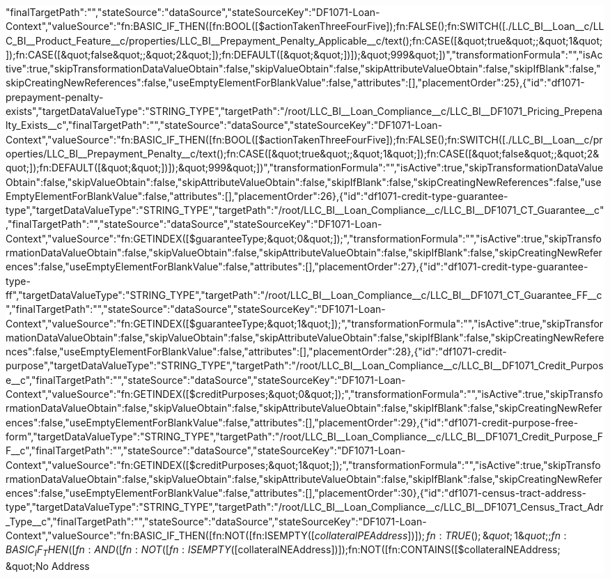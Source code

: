 &quot;finalTargetPath&quot;:&quot;&quot;,&quot;stateSource&quot;:&quot;dataSource&quot;,&quot;stateSourceKey&quot;:&quot;DF1071-Loan-Context&quot;,&quot;valueSource&quot;:&quot;fn:BASIC_IF_THEN([fn:BOOL([$actionTakenThreeFourFive]);fn:FALSE();fn:SWITCH([./LLC_BI__Loan__c/LLC_BI__Product_Feature__c/properties/LLC_BI__Prepayment_Penalty_Applicable__c/text();fn:CASE([\&quot;true\&quot;;\&quot;1\&quot;]);fn:CASE([\&quot;false\&quot;;\&quot;2\&quot;]);fn:DEFAULT([\&quot;\&quot;])]);\&quot;999\&quot;])&quot;,&quot;transformationFormula&quot;:&quot;&quot;,&quot;isActive&quot;:true,&quot;skipTransformationDataValueObtain&quot;:false,&quot;skipValueObtain&quot;:false,&quot;skipAttributeValueObtain&quot;:false,&quot;skipIfBlank&quot;:false,&quot;skipCreatingNewReferences&quot;:false,&quot;useEmptyElementForBlankValue&quot;:false,&quot;attributes&quot;:[],&quot;placementOrder&quot;:25},{&quot;id&quot;:&quot;df1071-prepayment-penalty-exists&quot;,&quot;targetDataValueType&quot;:&quot;STRING_TYPE&quot;,&quot;targetPath&quot;:&quot;/root/LLC_BI__Loan_Compliance__c/LLC_BI__DF1071_Pricing_Prepenalty_Exists__c&quot;,&quot;finalTargetPath&quot;:&quot;&quot;,&quot;stateSource&quot;:&quot;dataSource&quot;,&quot;stateSourceKey&quot;:&quot;DF1071-Loan-Context&quot;,&quot;valueSource&quot;:&quot;fn:BASIC_IF_THEN([fn:BOOL([$actionTakenThreeFourFive]);fn:FALSE();fn:SWITCH([./LLC_BI__Loan__c/properties/LLC_BI__Prepayment_Penalty__c/text();fn:CASE([\&quot;true\&quot;;\&quot;1\&quot;]);fn:CASE([\&quot;false\&quot;;\&quot;2\&quot;]);fn:DEFAULT([\&quot;\&quot;])]);\&quot;999\&quot;])&quot;,&quot;transformationFormula&quot;:&quot;&quot;,&quot;isActive&quot;:true,&quot;skipTransformationDataValueObtain&quot;:false,&quot;skipValueObtain&quot;:false,&quot;skipAttributeValueObtain&quot;:false,&quot;skipIfBlank&quot;:false,&quot;skipCreatingNewReferences&quot;:false,&quot;useEmptyElementForBlankValue&quot;:false,&quot;attributes&quot;:[],&quot;placementOrder&quot;:26},{&quot;id&quot;:&quot;df1071-credit-type-guarantee-type&quot;,&quot;targetDataValueType&quot;:&quot;STRING_TYPE&quot;,&quot;targetPath&quot;:&quot;/root/LLC_BI__Loan_Compliance__c/LLC_BI__DF1071_CT_Guarantee__c&quot;,&quot;finalTargetPath&quot;:&quot;&quot;,&quot;stateSource&quot;:&quot;dataSource&quot;,&quot;stateSourceKey&quot;:&quot;DF1071-Loan-Context&quot;,&quot;valueSource&quot;:&quot;fn:GETINDEX([$guaranteeType;\&quot;0\&quot;]);&quot;,&quot;transformationFormula&quot;:&quot;&quot;,&quot;isActive&quot;:true,&quot;skipTransformationDataValueObtain&quot;:false,&quot;skipValueObtain&quot;:false,&quot;skipAttributeValueObtain&quot;:false,&quot;skipIfBlank&quot;:false,&quot;skipCreatingNewReferences&quot;:false,&quot;useEmptyElementForBlankValue&quot;:false,&quot;attributes&quot;:[],&quot;placementOrder&quot;:27},{&quot;id&quot;:&quot;df1071-credit-type-guarantee-type-ff&quot;,&quot;targetDataValueType&quot;:&quot;STRING_TYPE&quot;,&quot;targetPath&quot;:&quot;/root/LLC_BI__Loan_Compliance__c/LLC_BI__DF1071_CT_Guarantee_FF__c&quot;,&quot;finalTargetPath&quot;:&quot;&quot;,&quot;stateSource&quot;:&quot;dataSource&quot;,&quot;stateSourceKey&quot;:&quot;DF1071-Loan-Context&quot;,&quot;valueSource&quot;:&quot;fn:GETINDEX([$guaranteeType;\&quot;1\&quot;]);&quot;,&quot;transformationFormula&quot;:&quot;&quot;,&quot;isActive&quot;:true,&quot;skipTransformationDataValueObtain&quot;:false,&quot;skipValueObtain&quot;:false,&quot;skipAttributeValueObtain&quot;:false,&quot;skipIfBlank&quot;:false,&quot;skipCreatingNewReferences&quot;:false,&quot;useEmptyElementForBlankValue&quot;:false,&quot;attributes&quot;:[],&quot;placementOrder&quot;:28},{&quot;id&quot;:&quot;df1071-credit-purpose&quot;,&quot;targetDataValueType&quot;:&quot;STRING_TYPE&quot;,&quot;targetPath&quot;:&quot;/root/LLC_BI__Loan_Compliance__c/LLC_BI__DF1071_Credit_Purpose__c&quot;,&quot;finalTargetPath&quot;:&quot;&quot;,&quot;stateSource&quot;:&quot;dataSource&quot;,&quot;stateSourceKey&quot;:&quot;DF1071-Loan-Context&quot;,&quot;valueSource&quot;:&quot;fn:GETINDEX([$creditPurposes;\&quot;0\&quot;]);&quot;,&quot;transformationFormula&quot;:&quot;&quot;,&quot;isActive&quot;:true,&quot;skipTransformationDataValueObtain&quot;:false,&quot;skipValueObtain&quot;:false,&quot;skipAttributeValueObtain&quot;:false,&quot;skipIfBlank&quot;:false,&quot;skipCreatingNewReferences&quot;:false,&quot;useEmptyElementForBlankValue&quot;:false,&quot;attributes&quot;:[],&quot;placementOrder&quot;:29},{&quot;id&quot;:&quot;df1071-credit-purpose-free-form&quot;,&quot;targetDataValueType&quot;:&quot;STRING_TYPE&quot;,&quot;targetPath&quot;:&quot;/root/LLC_BI__Loan_Compliance__c/LLC_BI__DF1071_Credit_Purpose_FF__c&quot;,&quot;finalTargetPath&quot;:&quot;&quot;,&quot;stateSource&quot;:&quot;dataSource&quot;,&quot;stateSourceKey&quot;:&quot;DF1071-Loan-Context&quot;,&quot;valueSource&quot;:&quot;fn:GETINDEX([$creditPurposes;\&quot;1\&quot;]);&quot;,&quot;transformationFormula&quot;:&quot;&quot;,&quot;isActive&quot;:true,&quot;skipTransformationDataValueObtain&quot;:false,&quot;skipValueObtain&quot;:false,&quot;skipAttributeValueObtain&quot;:false,&quot;skipIfBlank&quot;:false,&quot;skipCreatingNewReferences&quot;:false,&quot;useEmptyElementForBlankValue&quot;:false,&quot;attributes&quot;:[],&quot;placementOrder&quot;:30},{&quot;id&quot;:&quot;df1071-census-tract-address-type&quot;,&quot;targetDataValueType&quot;:&quot;STRING_TYPE&quot;,&quot;targetPath&quot;:&quot;/root/LLC_BI__Loan_Compliance__c/LLC_BI__DF1071_Census_Tract_Adr_Type__c&quot;,&quot;finalTargetPath&quot;:&quot;&quot;,&quot;stateSource&quot;:&quot;dataSource&quot;,&quot;stateSourceKey&quot;:&quot;DF1071-Loan-Context&quot;,&quot;valueSource&quot;:&quot;fn:BASIC_IF_THEN([fn:NOT([fn:ISEMPTY([$collateralPEAddress])]);fn:TRUE();\&quot;1\&quot;;fn:BASIC_IF_THEN([fn:AND([fn:NOT([fn:ISEMPTY([$collateralNEAddress])]);fn:NOT([fn:CONTAINS([$collateralNEAddress; \&quot;No Address